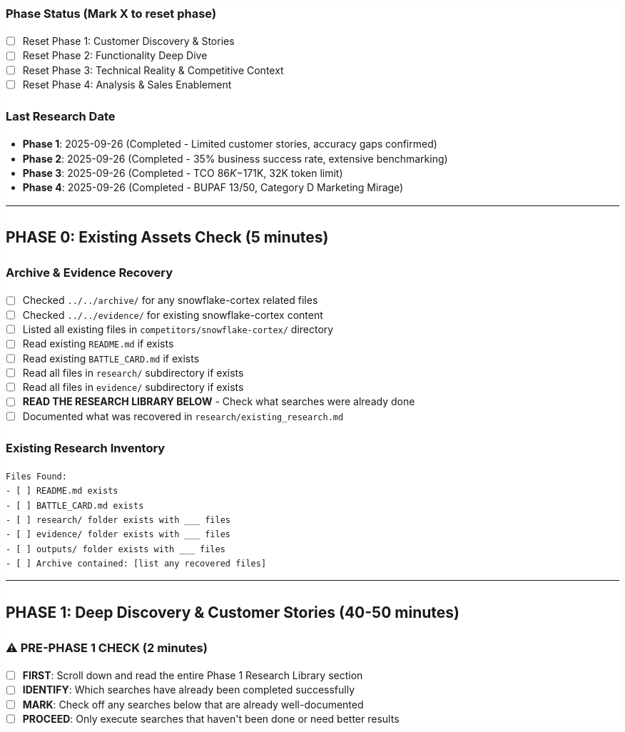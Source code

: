 ### Phase Status (Mark X to reset phase)
- [ ] Reset Phase 1: Customer Discovery & Stories
- [ ] Reset Phase 2: Functionality Deep Dive
- [ ] Reset Phase 3: Technical Reality & Competitive Context
- [ ] Reset Phase 4: Analysis & Sales Enablement

### Last Research Date
- **Phase 1**: 2025-09-26 (Completed - Limited customer stories, accuracy gaps confirmed)
- **Phase 2**: 2025-09-26 (Completed - 35% business success rate, extensive benchmarking)
- **Phase 3**: 2025-09-26 (Completed - TCO $86K-$171K, 32K token limit)
- **Phase 4**: 2025-09-26 (Completed - BUPAF 13/50, Category D Marketing Mirage)

---

## PHASE 0: Existing Assets Check (5 minutes)

### Archive & Evidence Recovery
- [ ] Checked `../../archive/` for any snowflake-cortex related files
- [ ] Checked `../../evidence/` for existing snowflake-cortex content
- [ ] Listed all existing files in `competitors/snowflake-cortex/` directory
- [ ] Read existing `README.md` if exists
- [ ] Read existing `BATTLE_CARD.md` if exists
- [ ] Read all files in `research/` subdirectory if exists
- [ ] Read all files in `evidence/` subdirectory if exists
- [ ] **READ THE RESEARCH LIBRARY BELOW** - Check what searches were already done
- [ ] Documented what was recovered in `research/existing_research.md`

### Existing Research Inventory
```
Files Found:
- [ ] README.md exists
- [ ] BATTLE_CARD.md exists
- [ ] research/ folder exists with ___ files
- [ ] evidence/ folder exists with ___ files
- [ ] outputs/ folder exists with ___ files
- [ ] Archive contained: [list any recovered files]
```

---

## PHASE 1: Deep Discovery & Customer Stories (40-50 minutes)

### ⚠️ PRE-PHASE 1 CHECK (2 minutes)
- [ ] **FIRST**: Scroll down and read the entire Phase 1 Research Library section
- [ ] **IDENTIFY**: Which searches have already been completed successfully
- [ ] **MARK**: Check off any searches below that are already well-documented
- [ ] **PROCEED**: Only execute searches that haven't been done or need better results
